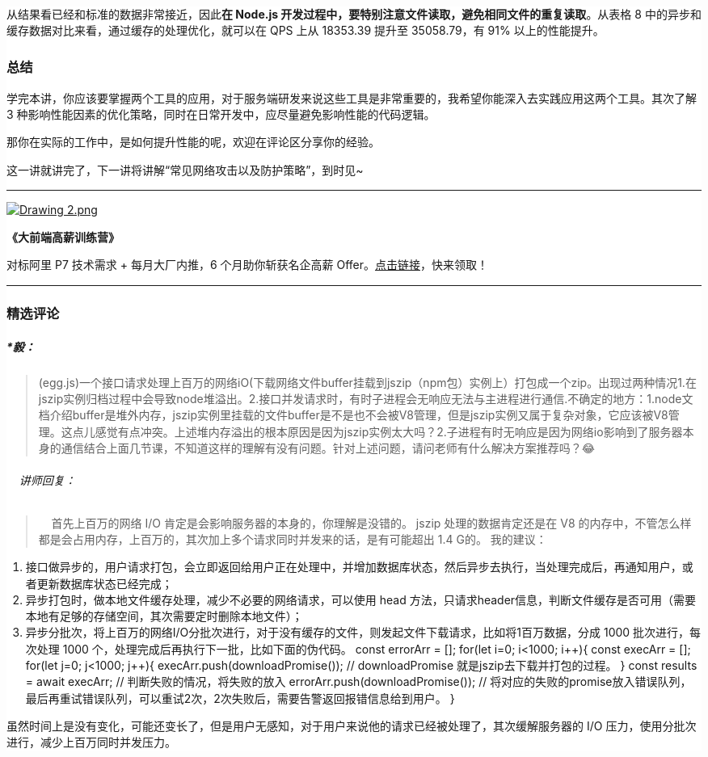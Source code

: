 

<p data-nodeid="191652">从结果看已经和标准的数据非常接近，因此<strong data-nodeid="192298">在 Node.js 开发过程中，要特别注意文件读取，避免相同文件的重复读取</strong>。从表格 8 中的异步和缓存数据对比来看，通过缓存的处理优化，就可以在 QPS 上从 18353.39 提升至 35058.79，有 91% 以上的性能提升。</p>
<h3 data-nodeid="191653">总结</h3>
<p data-nodeid="191654">学完本讲，你应该要掌握两个工具的应用，对于服务端研发来说这些工具是非常重要的，我希望你能深入去实践应用这两个工具。其次了解 3 种影响性能因素的优化策略，同时在日常开发中，应尽量避免影响性能的代码逻辑。</p>
<p data-nodeid="191655">那你在实际的工作中，是如何提升性能的呢，欢迎在评论区分享你的经验。</p>
<p data-nodeid="233443">这一讲就讲完了，下一讲将讲解“常见网络攻击以及防护策略”，到时见~</p>





<hr data-nodeid="191661">



<p data-nodeid="191033"><a href="https://shenceyun.lagou.com/t/mka" data-nodeid="191040"><img src="https://s0.lgstatic.com/i/image6/M00/12/FA/CioPOWBBrAKAAod-AASyC72ZqWw233.png" alt="Drawing 2.png" data-nodeid="191039"></a></p>
<p data-nodeid="191034"><strong data-nodeid="191044">《大前端高薪训练营》</strong></p>
<p data-nodeid="191035" class="">对标阿里 P7 技术需求 + 每月大厂内推，6 个月助你斩获名企高薪 Offer。<a href="https://shenceyun.lagou.com/t/mka" data-nodeid="191048">点击链接</a>，快来领取！</p>

---

### 精选评论

##### *毅：
> (egg.js)一个接口请求处理上百万的网络iO(下载网络文件buffer挂载到jszip（npm包）实例上）打包成一个zip。出现过两种情况1.在jszip实例归档过程中会导致node堆溢出。2.接口并发请求时，有时子进程会无响应无法与主进程进行通信.不确定的地方：1.node文档介绍buffer是堆外内存，jszip实例里挂载的文件buffer是不是也不会被V8管理，但是jszip实例又属于复杂对象，它应该被V8管理。这点儿感觉有点冲突。上述堆内存溢出的根本原因是因为jszip实例太大吗？2.子进程有时无响应是因为网络io影响到了服务器本身的通信结合上面几节课，不知道这样的理解有没有问题。针对上述问题，请问老师有什么解决方案推荐吗？😂

 ###### &nbsp;&nbsp;&nbsp; 讲师回复：
> &nbsp;&nbsp;&nbsp; 首先上百万的网络 I/O 肯定是会影响服务器的本身的，你理解是没错的。
jszip 处理的数据肯定还是在 V8 的内存中，不管怎么样都是会占用内存，上百万的，其次加上多个请求同时并发来的话，是有可能超出 1.4 G的。
我的建议：
1. 接口做异步的，用户请求打包，会立即返回给用户正在处理中，并增加数据库状态，然后异步去执行，当处理完成后，再通知用户，或者更新数据库状态已经完成；
2. 异步打包时，做本地文件缓存处理，减少不必要的网络请求，可以使用 head 方法，只请求header信息，判断文件缓存是否可用（需要本地有足够的存储空间，其次需要定时删除本地文件）；
3. 异步分批次，将上百万的网络I/O分批次进行，对于没有缓存的文件，则发起文件下载请求，比如将1百万数据，分成 1000 批次进行，每次处理 1000 个，处理完成后再执行下一批，比如下面的伪代码。
const errorArr = [];
for(let i=0; i<1000; i++){
  const execArr = [];
  for(let j=0; j<1000; j++){
     execArr.push(downloadPromise()); // downloadPromise 就是jszip去下载并打包的过程。
  }
  const results = await execArr;
  // 判断失败的情况，将失败的放入
  errorArr.push(downloadPromise()); // 将对应的失败的promise放入错误队列，最后再重试错误队列，可以重试2次，2次失败后，需要告警返回报错信息给到用户。
}

虽然时间上是没有变化，可能还变长了，但是用户无感知，对于用户来说他的请求已经被处理了，其次缓解服务器的 I/O 压力，使用分批次进行，减少上百万同时并发压力。

